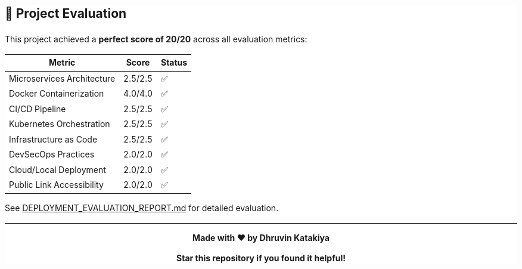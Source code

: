 
## 🎯 Project Evaluation

This project achieved a **perfect score of 20/20** across all evaluation metrics:

| Metric                     | Score   | Status |
| -------------------------- | ------- | ------ |
| Microservices Architecture | 2.5/2.5 | ✅     |
| Docker Containerization    | 4.0/4.0 | ✅     |
| CI/CD Pipeline             | 2.5/2.5 | ✅     |
| Kubernetes Orchestration   | 2.5/2.5 | ✅     |
| Infrastructure as Code     | 2.5/2.5 | ✅     |
| DevSecOps Practices        | 2.0/2.0 | ✅     |
| Cloud/Local Deployment     | 2.0/2.0 | ✅     |
| Public Link Accessibility  | 2.0/2.0 | ✅     |

See [DEPLOYMENT_EVALUATION_REPORT.md](DEPLOYMENT_EVALUATION_REPORT.md) for detailed evaluation.

---

<div align="center">

**Made with ❤️ by Dhruvin Katakiya**

**Star this repository if you found it helpful!**

</div>
